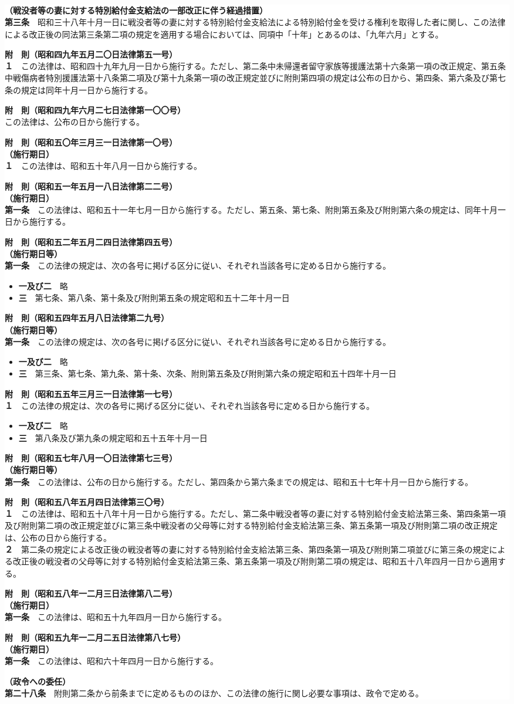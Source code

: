 **（戦没者等の妻に対する特別給付金支給法の一部改正に伴う経過措置）**  
**第三条**　昭和三十八年十月一日に戦没者等の妻に対する特別給付金支給法による特別給付金を受ける権利を取得した者に関し、この法律による改正後の同法第三条第二項の規定を適用する場合においては、同項中「十年」とあるのは、「九年六月」とする。  
  
**附　則（昭和四九年五月二〇日法律第五一号）**  
**１**　この法律は、昭和四十九年九月一日から施行する。ただし、第二条中未帰還者留守家族等援護法第十六条第一項の改正規定、第五条中戦傷病者特別援護法第十八条第二項及び第十九条第一項の改正規定並びに附則第四項の規定は公布の日から、第四条、第六条及び第七条の規定は同年十月一日から施行する。  
  
**附　則（昭和四九年六月二七日法律第一〇〇号）**  
この法律は、公布の日から施行する。  
  
**附　則（昭和五〇年三月三一日法律第一〇号）**  
**（施行期日）**  
**１**　この法律は、昭和五十年八月一日から施行する。  
  
**附　則（昭和五一年五月一八日法律第二二号）**  
**（施行期日）**  
**第一条**　この法律は、昭和五十一年七月一日から施行する。ただし、第五条、第七条、附則第五条及び附則第六条の規定は、同年十月一日から施行する。  
  
**附　則（昭和五二年五月二四日法律第四五号）**  
**（施行期日等）**  
**第一条**　この法律の規定は、次の各号に掲げる区分に従い、それぞれ当該各号に定める日から施行する。  
* **一及び二**　略  
* **三**　第七条、第八条、第十条及び附則第五条の規定昭和五十二年十月一日  
  
**附　則（昭和五四年五月八日法律第二九号）**  
**（施行期日等）**  
**第一条**　この法律の規定は、次の各号に掲げる区分に従い、それぞれ当該各号に定める日から施行する。  
* **一及び二**　略  
* **三**　第三条、第七条、第九条、第十条、次条、附則第五条及び附則第六条の規定昭和五十四年十月一日  
  
**附　則（昭和五五年三月三一日法律第一七号）**  
**１**　この法律の規定は、次の各号に掲げる区分に従い、それぞれ当該各号に定める日から施行する。  
* **一及び二**　略  
* **三**　第八条及び第九条の規定昭和五十五年十月一日  
  
**附　則（昭和五七年八月一〇日法律第七三号）**  
**（施行期日等）**  
**第一条**　この法律は、公布の日から施行する。ただし、第四条から第六条までの規定は、昭和五十七年十月一日から施行する。  
  
**附　則（昭和五八年五月四日法律第三〇号）**  
**１**　この法律は、昭和五十八年十月一日から施行する。ただし、第二条中戦没者等の妻に対する特別給付金支給法第三条、第四条第一項及び附則第二項の改正規定並びに第三条中戦没者の父母等に対する特別給付金支給法第三条、第五条第一項及び附則第二項の改正規定は、公布の日から施行する。  
**２**　第二条の規定による改正後の戦没者等の妻に対する特別給付金支給法第三条、第四条第一項及び附則第二項並びに第三条の規定による改正後の戦没者の父母等に対する特別給付金支給法第三条、第五条第一項及び附則第二項の規定は、昭和五十八年四月一日から適用する。  
  
**附　則（昭和五八年一二月三日法律第八二号）**  
**（施行期日）**  
**第一条**　この法律は、昭和五十九年四月一日から施行する。  
  
**附　則（昭和五九年一二月二五日法律第八七号）**  
**（施行期日）**  
**第一条**　この法律は、昭和六十年四月一日から施行する。  
  
**（政令への委任）**  
**第二十八条**　附則第二条から前条までに定めるもののほか、この法律の施行に関し必要な事項は、政令で定める。  
  